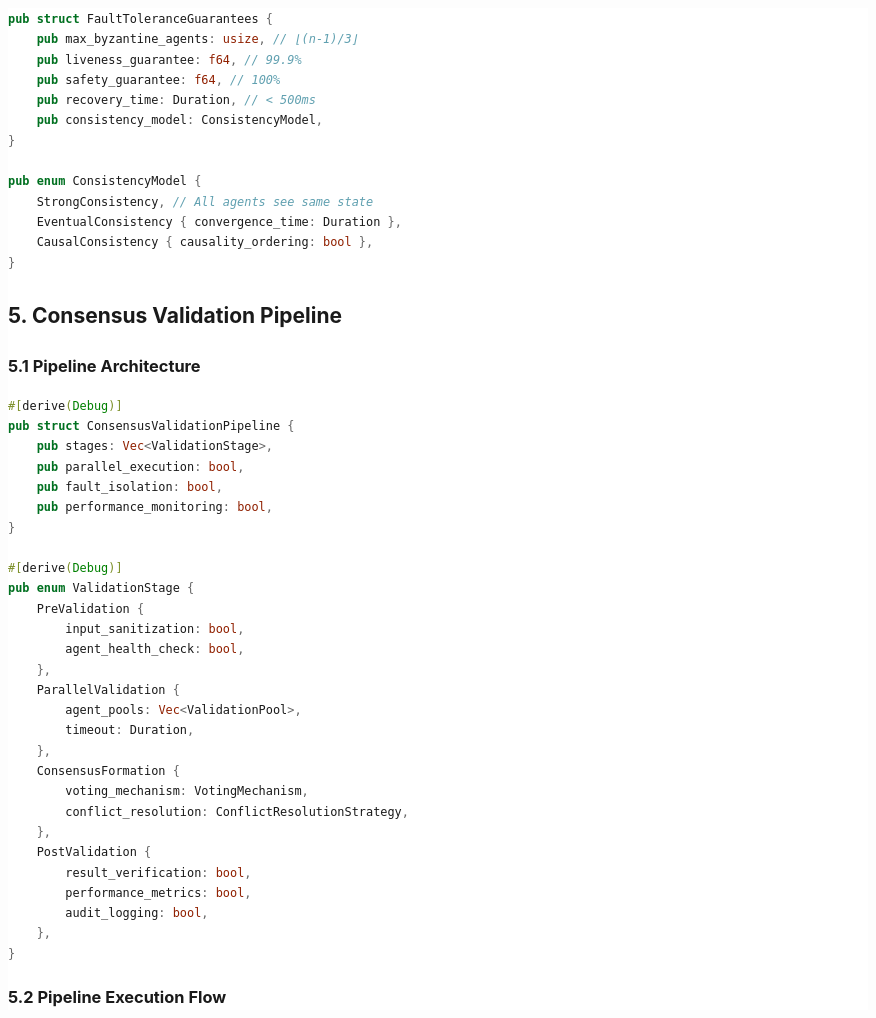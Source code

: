 ```rust
pub struct FaultToleranceGuarantees {
    pub max_byzantine_agents: usize, // ⌊(n-1)/3⌋
    pub liveness_guarantee: f64, // 99.9%
    pub safety_guarantee: f64, // 100%
    pub recovery_time: Duration, // < 500ms
    pub consistency_model: ConsistencyModel,
}

pub enum ConsistencyModel {
    StrongConsistency, // All agents see same state
    EventualConsistency { convergence_time: Duration },
    CausalConsistency { causality_ordering: bool },
}
```

## 5. Consensus Validation Pipeline

### 5.1 Pipeline Architecture

```rust
#[derive(Debug)]
pub struct ConsensusValidationPipeline {
    pub stages: Vec<ValidationStage>,
    pub parallel_execution: bool,
    pub fault_isolation: bool,
    pub performance_monitoring: bool,
}

#[derive(Debug)]
pub enum ValidationStage {
    PreValidation {
        input_sanitization: bool,
        agent_health_check: bool,
    },
    ParallelValidation {
        agent_pools: Vec<ValidationPool>,
        timeout: Duration,
    },
    ConsensusFormation {
        voting_mechanism: VotingMechanism,
        conflict_resolution: ConflictResolutionStrategy,
    },
    PostValidation {
        result_verification: bool,
        performance_metrics: bool,
        audit_logging: bool,
    },
}
```

### 5.2 Pipeline Execution Flow
